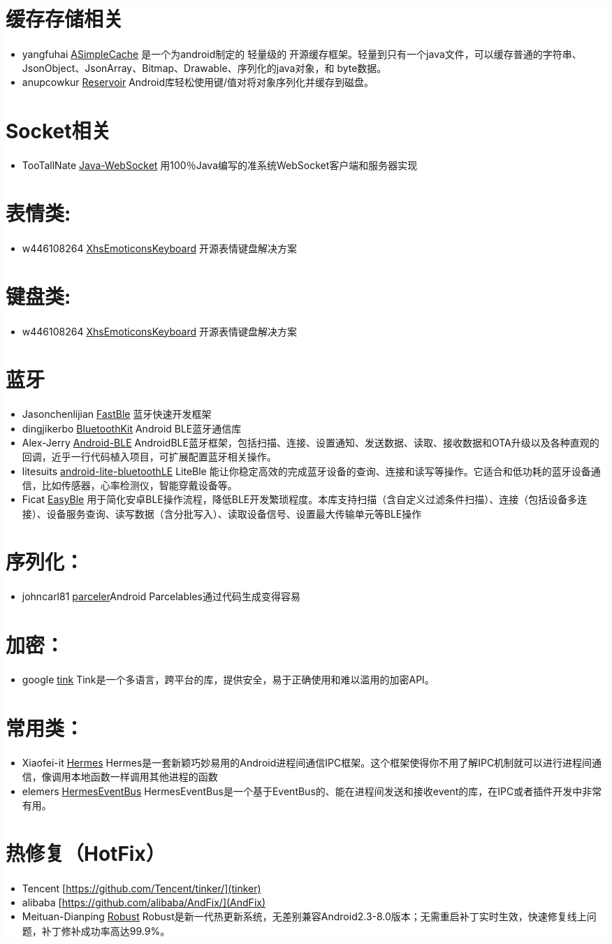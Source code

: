 # 缓存存储相关
- yangfuhai [ASimpleCache](https://github.com/yangfuhai/ASimpleCache) 是一个为android制定的 轻量级的 开源缓存框架。轻量到只有一个java文件，可以缓存普通的字符串、JsonObject、JsonArray、Bitmap、Drawable、序列化的java对象，和 byte数据。
- anupcowkur [Reservoir](https://github.com/anupcowkur/Reservoir) Android库轻松使用键/值对将对象序列化并缓存到磁盘。

# Socket相关
- TooTallNate [Java-WebSocket](https://github.com/TooTallNate/Java-WebSocket) 用100％Java编写的准系统WebSocket客户端和服务器实现

# 表情类:
- w446108264 [XhsEmoticonsKeyboard](https://github.com/w446108264/XhsEmoticonsKeyboard) 开源表情键盘解决方案

# 键盘类:
- w446108264 [XhsEmoticonsKeyboard](https://github.com/w446108264/XhsEmoticonsKeyboard) 开源表情键盘解决方案

# 蓝牙
- Jasonchenlijian [FastBle](https://github.com/Jasonchenlijian/FastBle) 蓝牙快速开发框架
- dingjikerbo [BluetoothKit](https://github.com/dingjikerbo/BluetoothKit) Android BLE蓝牙通信库
- Alex-Jerry [Android-BLE](https://github.com/Alex-Jerry/Android-BLE) AndroidBLE蓝牙框架，包括扫描、连接、设置通知、发送数据、读取、接收数据和OTA升级以及各种直观的回调，近乎一行代码植入项目，可扩展配置蓝牙相关操作。
- litesuits [android-lite-bluetoothLE](https://github.com/litesuits/android-lite-bluetoothLE) LiteBle 能让你稳定高效的完成蓝牙设备的查询、连接和读写等操作。它适合和低功耗的蓝牙设备通信，比如传感器，心率检测仪，智能穿戴设备等。
- Ficat [EasyBle](https://github.com/Ficat/EasyBle) 用于简化安卓BLE操作流程，降低BLE开发繁琐程度。本库支持扫描（含自定义过滤条件扫描）、连接（包括设备多连接）、设备服务查询、读写数据（含分批写入）、读取设备信号、设置最大传输单元等BLE操作

# 序列化：
- johncarl81 [parceler](https://github.com/johncarl81/parceler)Android Parcelables通过代码生成变得容易

# 加密：
- google [tink](https://github.com/google/tink) Tink是一个多语言，跨平台的库，提供安全，易于正确使用和难以滥用的加密API。

# 常用类：
- Xiaofei-it [Hermes](https://github.com/Xiaofei-it/Hermes) Hermes是一套新颖巧妙易用的Android进程间通信IPC框架。这个框架使得你不用了解IPC机制就可以进行进程间通信，像调用本地函数一样调用其他进程的函数
- elemers [HermesEventBus](https://github.com/elemers/HermesEventBus) HermesEventBus是一个基于EventBus的、能在进程间发送和接收event的库，在IPC或者插件开发中非常有用。

# 热修复（HotFix）
- Tencent [https://github.com/Tencent/tinker/](tinker) 
- alibaba [https://github.com/alibaba/AndFix/](AndFix) 
- Meituan-Dianping [Robust](https://github.com/Meituan-Dianping/Robust/) Robust是新一代热更新系统，无差别兼容Android2.3-8.0版本；无需重启补丁实时生效，快速修复线上问题，补丁修补成功率高达99.9%。
